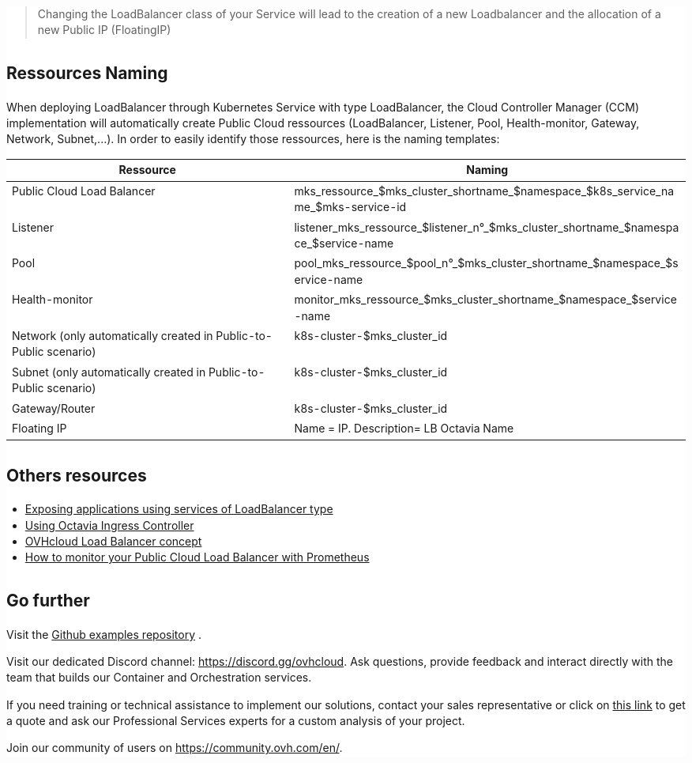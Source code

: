 > Changing the LoadBalancer class of your Service will lead to the creation of a new Loadbalancer and the allocation of a new Public IP (FloatingIP)
>


## Ressources Naming
When deploying LoadBalancer through Kubernetes Service with type LoadBalancer, the Cloud Controller Manager (CCM) implementation will automatically create Public Cloud ressources (LoadBalancer, Listener, Pool, Health-monitor, Gateway, Network, Subnet,...). In order to easily identify those ressources, here is the naming templates:

| Ressource                                                          | Naming                                                                                                                 |
|--------------------------------------------------------------------|------------------------------------------------------------------------------------------------------------------------|
| Public Cloud Load Balancer                                         | mks_ressource_$mks_cluster_shortname_$namespace_$k8s_service_name_$mks-service-id |
| Listener                                                           | listener_mks_ressource_$listener_n°_$mks_cluster_shortname_$namespace_$service-name                                    |
| Pool                                                               | pool_mks_ressource_$pool_n°_$mks_cluster_shortname_$namespace_$service-name                                            |
| Health-monitor                                                     | monitor_mks_ressource_$mks_cluster_shortname_$namespace_$service-name                                                  |
| Network  (only automatically created in Public-to-Public scenario) | k8s-cluster-$mks_cluster_id                                                                                            |
| Subnet  (only automatically created in Public-to-Public scenario)  | k8s-cluster-$mks_cluster_id                                                                                            |
| Gateway/Router                                                     | k8s-cluster-$mks_cluster_id                                                                                            |
| Floating IP                                                        | Name = IP. Description= LB Octavia Name                                                                                |

## Others resources
- [Exposing applications using services of LoadBalancer type](https://github.com/kubernetes/cloud-provider-openstack/blob/master/docs/openstack-cloud-controller-manager/expose-applications-using-loadbalancer-type-service.md)
- [Using Octavia Ingress Controller](https://github.com/kubernetes/cloud-provider-openstack/blob/master/docs/octavia-ingress-controller/using-octavia-ingress-controller.md)
- [OVHcloud Load Balancer concept](https://help.ovhcloud.com/csm/en-gb-public-cloud-network-load-balancer-concepts?id=kb_article_view&sysparm_article=KB0059283)
- [How to monitor your Public Cloud Load Balancer with Prometheus ](https://help.ovhcloud.com/csm/en-ie-public-cloud-network-loadbalancer-monitoring-prometheus?id=kb_article_view&sysparm_article=KB0061214)


## Go further

Visit the [Github examples repository](https://github.com/ovh/public-cloud-databases-examples/tree/main/databases/cassandra) .

Visit our dedicated Discord channel: <https://discord.gg/ovhcloud>. Ask questions, provide feedback and interact directly with the team that builds our Container and Orchestration services.

If you need training or technical assistance to implement our solutions, contact your sales representative or click on [this link](https://www.ovhcloud.com/en-gb/professional-services/) to get a quote and ask our Professional Services experts for a custom analysis of your project.

Join our community of users on <https://community.ovh.com/en/>.
